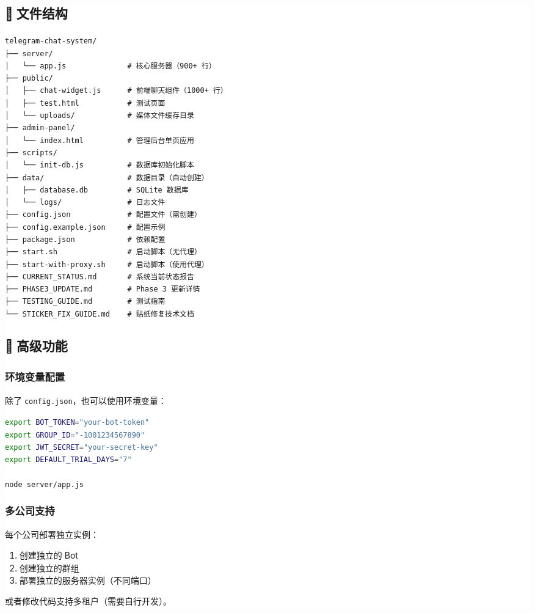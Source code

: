 ## 📝 文件结构

```
telegram-chat-system/
├── server/
│   └── app.js              # 核心服务器（900+ 行）
├── public/
│   ├── chat-widget.js      # 前端聊天组件（1000+ 行）
│   ├── test.html           # 测试页面
│   └── uploads/            # 媒体文件缓存目录
├── admin-panel/
│   └── index.html          # 管理后台单页应用
├── scripts/
│   └── init-db.js          # 数据库初始化脚本
├── data/                   # 数据目录（自动创建）
│   ├── database.db         # SQLite 数据库
│   └── logs/               # 日志文件
├── config.json             # 配置文件（需创建）
├── config.example.json     # 配置示例
├── package.json            # 依赖配置
├── start.sh                # 启动脚本（无代理）
├── start-with-proxy.sh     # 启动脚本（使用代理）
├── CURRENT_STATUS.md       # 系统当前状态报告
├── PHASE3_UPDATE.md        # Phase 3 更新详情
├── TESTING_GUIDE.md        # 测试指南
└── STICKER_FIX_GUIDE.md    # 贴纸修复技术文档
```

## 🌟 高级功能

### 环境变量配置

除了 `config.json`，也可以使用环境变量：

```bash
export BOT_TOKEN="your-bot-token"
export GROUP_ID="-1001234567890"
export JWT_SECRET="your-secret-key"
export DEFAULT_TRIAL_DAYS="7"

node server/app.js
```

### 多公司支持

每个公司部署独立实例：
1. 创建独立的 Bot
2. 创建独立的群组
3. 部署独立的服务器实例（不同端口）

或者修改代码支持多租户（需要自行开发）。
